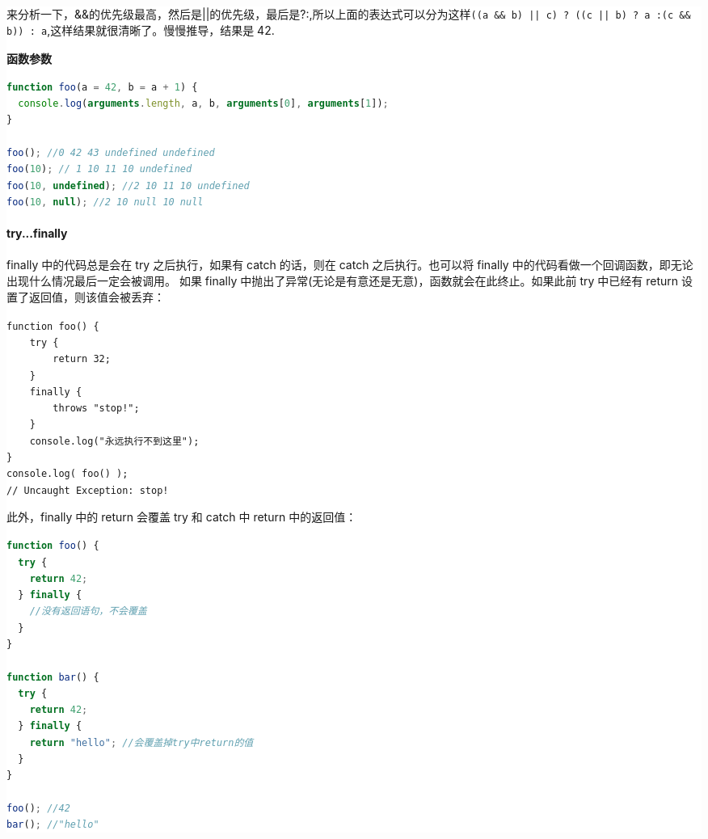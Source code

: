 来分析一下，&&的优先级最高，然后是||的优先级，最后是?:,所以上面的表达式可以分为这样`((a && b) || c) ? ((c || b) ? a :(c && b)) : a`,这样结果就很清晰了。慢慢推导，结果是 42.

**函数参数**

```js
function foo(a = 42, b = a + 1) {
  console.log(arguments.length, a, b, arguments[0], arguments[1]);
}

foo(); //0 42 43 undefined undefined
foo(10); // 1 10 11 10 undefined
foo(10, undefined); //2 10 11 10 undefined
foo(10, null); //2 10 null 10 null
```

#### try...finally

finally 中的代码总是会在 try 之后执行，如果有 catch 的话，则在 catch 之后执行。也可以将 finally 中的代码看做一个回调函数，即无论出现什么情况最后一定会被调用。
如果 finally 中抛出了异常(无论是有意还是无意)，函数就会在此终止。如果此前 try 中已经有 return 设置了返回值，则该值会被丢弃：

```
function foo() {
    try {
        return 32;
    }
    finally {
        throws "stop!";
    }
    console.log("永远执行不到这里");
}
console.log( foo() );
// Uncaught Exception: stop!
```

此外，finally 中的 return 会覆盖 try 和 catch 中 return 中的返回值：

```js
function foo() {
  try {
    return 42;
  } finally {
    //没有返回语句，不会覆盖
  }
}

function bar() {
  try {
    return 42;
  } finally {
    return "hello"; //会覆盖掉try中return的值
  }
}

foo(); //42
bar(); //"hello"
```
